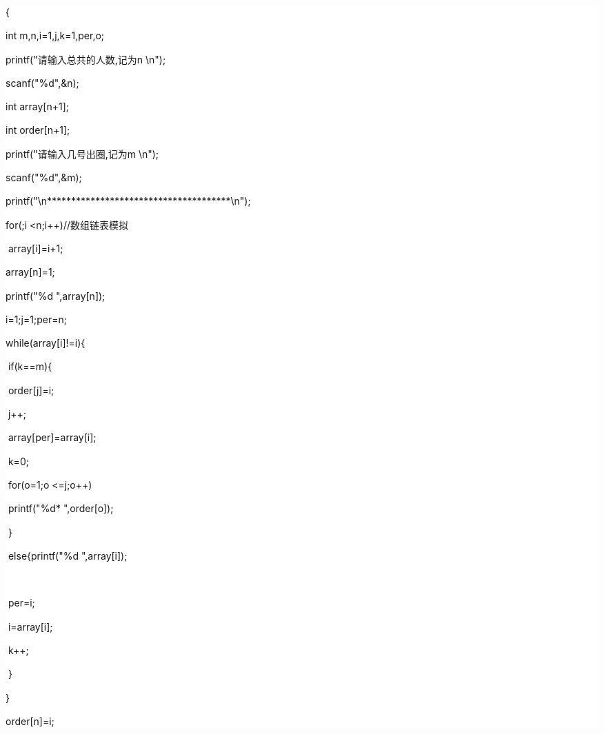 {

   int m,n,i=1,j,k=1,per,o;

   

   printf("请输入总共的人数,记为n \n");

   scanf("%d",&n);

   

   int array[n+1];

   int order[n+1];

   printf("请输入几号出圈,记为m \n");

   scanf("%d",&m);

   printf("\n**************************************\n");

   for(;i <n;i++)//数组链表模拟 　

​     array[i]=i+1;

   array[n]=1;

   printf("%d  ",array[n]);

   i=1;j=1;per=n;

   while(array[i]!=i){

​     if(k==m){

​       order[j]=i;

​       j++;

​       array[per]=array[i];

​       k=0;

​       for(o=1;o <=j;o++)

​       printf("%d* ",order[o]);

​     }

​     else{printf("%d  ",array[i]);

​     

​       per=i;

​       i=array[i];

​       k++;

​     }

 

   }

   order[n]=i;

